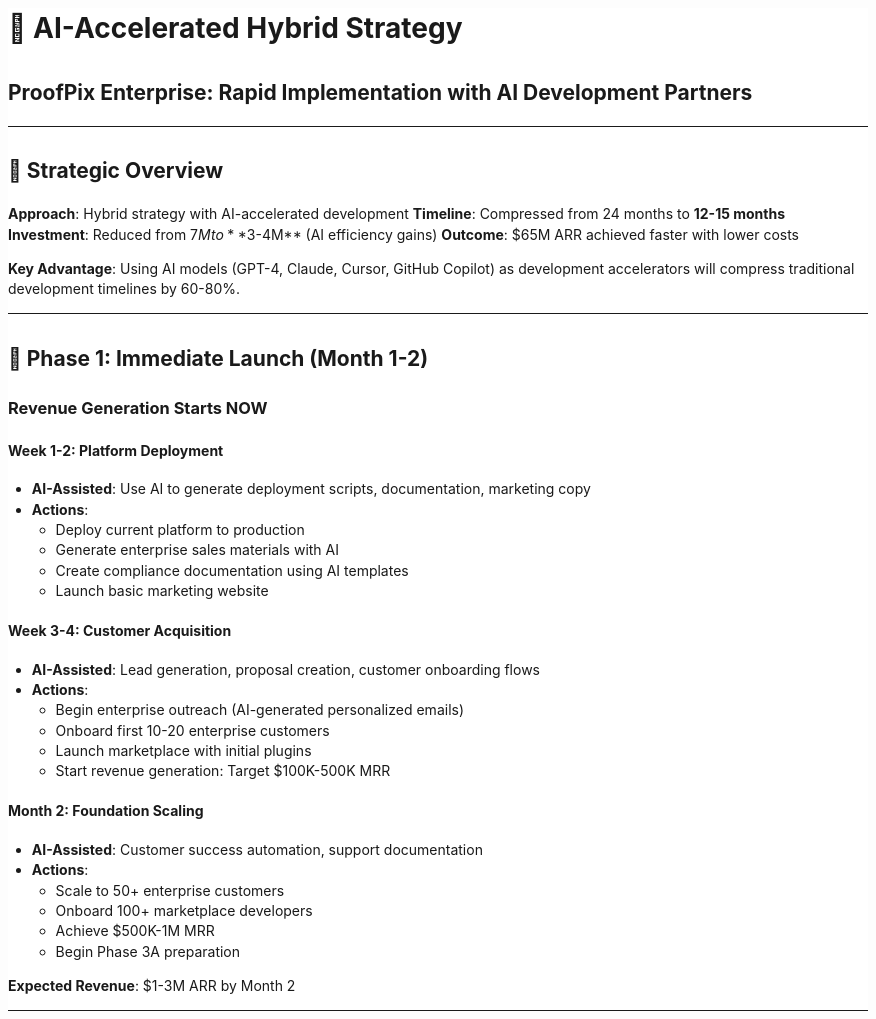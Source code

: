 # 🚀 AI-Accelerated Hybrid Strategy
## ProofPix Enterprise: Rapid Implementation with AI Development Partners

---

## 🎯 **Strategic Overview**

**Approach**: Hybrid strategy with AI-accelerated development
**Timeline**: Compressed from 24 months to **12-15 months**
**Investment**: Reduced from $7M to **$3-4M** (AI efficiency gains)
**Outcome**: $65M ARR achieved faster with lower costs

**Key Advantage**: Using AI models (GPT-4, Claude, Cursor, GitHub Copilot) as development accelerators will compress traditional development timelines by 60-80%.

---

## 🚀 **Phase 1: Immediate Launch (Month 1-2)**
### **Revenue Generation Starts NOW**

#### **Week 1-2: Platform Deployment**
- **AI-Assisted**: Use AI to generate deployment scripts, documentation, marketing copy
- **Actions**:
  - Deploy current platform to production
  - Generate enterprise sales materials with AI
  - Create compliance documentation using AI templates
  - Launch basic marketing website

#### **Week 3-4: Customer Acquisition**
- **AI-Assisted**: Lead generation, proposal creation, customer onboarding flows
- **Actions**:
  - Begin enterprise outreach (AI-generated personalized emails)
  - Onboard first 10-20 enterprise customers
  - Launch marketplace with initial plugins
  - Start revenue generation: Target $100K-500K MRR

#### **Month 2: Foundation Scaling**
- **AI-Assisted**: Customer success automation, support documentation
- **Actions**:
  - Scale to 50+ enterprise customers
  - Onboard 100+ marketplace developers
  - Achieve $500K-1M MRR
  - Begin Phase 3A preparation

**Expected Revenue**: $1-3M ARR by Month 2

---
